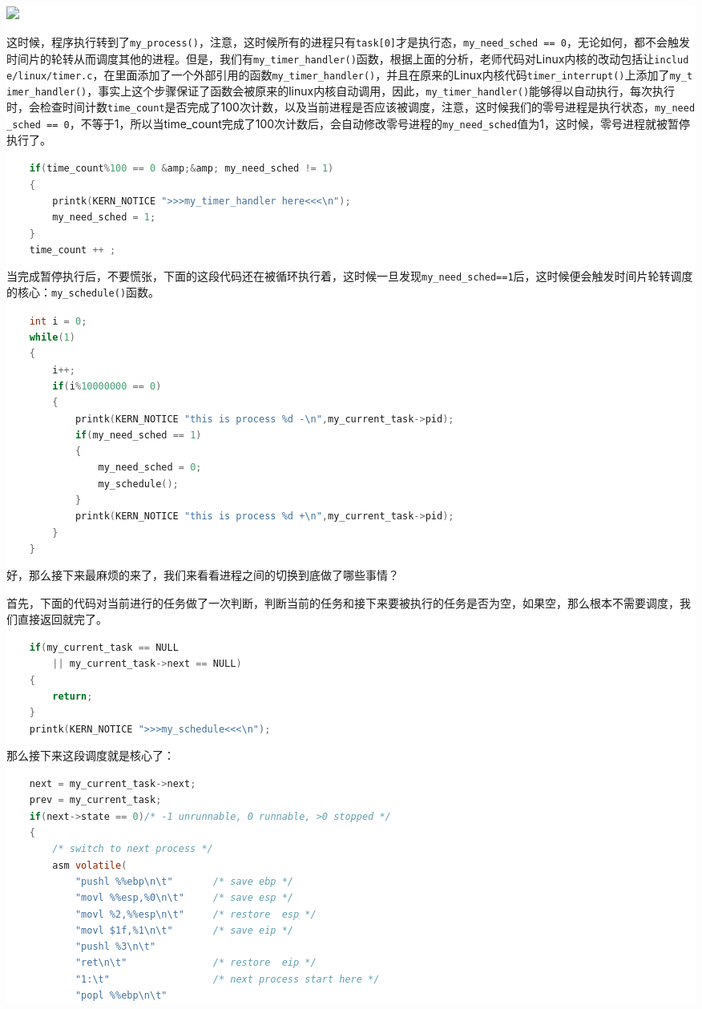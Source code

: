 ![](/images/posts/174/4.png)

这时候，程序执行转到了`my_process()`，注意，这时候所有的进程只有`task[0]`才是执行态，`my_need_sched == 0`，无论如何，都不会触发时间片的轮转从而调度其他的进程。但是，我们有`my_timer_handler()`函数，根据上面的分析，老师代码对Linux内核的改动包括让`include/linux/timer.c`，在里面添加了一个外部引用的函数`my_timer_handler()`，并且在原来的Linux内核代码`timer_interrupt()`上添加了`my_timer_handler()`，事实上这个步骤保证了函数会被原来的linux内核自动调用，因此，`my_timer_handler()`能够得以自动执行，每次执行时，会检查时间计数`time_count`是否完成了100次计数，以及当前进程是否应该被调度，注意，这时候我们的零号进程是执行状态，`my_need_sched == 0`，不等于1，所以当time_count完成了100次计数后，会自动修改零号进程的`my_need_sched`值为1，这时候，零号进程就被暂停执行了。

``` c
    if(time_count%100 == 0 &amp;&amp; my_need_sched != 1)  
    {  
        printk(KERN_NOTICE ">>>my_timer_handler here<<<\n");  
        my_need_sched = 1;  
    }   
    time_count ++ ;    
```

当完成暂停执行后，不要慌张，下面的这段代码还在被循环执行着，这时候一旦发现`my_need_sched==1`后，这时候便会触发时间片轮转调度的核心：`my_schedule()`函数。

``` c
    int i = 0;  
    while(1)  
    {  
        i++;  
        if(i%10000000 == 0)  
        {  
            printk(KERN_NOTICE "this is process %d -\n",my_current_task->pid);  
            if(my_need_sched == 1)  
            {  
                my_need_sched = 0;  
                my_schedule();  
            }  
            printk(KERN_NOTICE "this is process %d +\n",my_current_task->pid);  
        }       
    }  
```

好，那么接下来最麻烦的来了，我们来看看进程之间的切换到底做了哪些事情？

首先，下面的代码对当前进行的任务做了一次判断，判断当前的任务和接下来要被执行的任务是否为空，如果空，那么根本不需要调度，我们直接返回就完了。

``` c
    if(my_current_task == NULL   
        || my_current_task->next == NULL)  
    {  
        return;  
    }  
    printk(KERN_NOTICE ">>>my_schedule<<<\n");  
```

那么接下来这段调度就是核心了：

``` c
    next = my_current_task->next;  
    prev = my_current_task;  
    if(next->state == 0)/* -1 unrunnable, 0 runnable, >0 stopped */  
    {  
        /* switch to next process */  
        asm volatile(     
            "pushl %%ebp\n\t"       /* save ebp */  
            "movl %%esp,%0\n\t"     /* save esp */  
            "movl %2,%%esp\n\t"     /* restore  esp */  
            "movl $1f,%1\n\t"       /* save eip */    
            "pushl %3\n\t"   
            "ret\n\t"               /* restore  eip */  
            "1:\t"                  /* next process start here */  
            "popl %%ebp\n\t"  
```